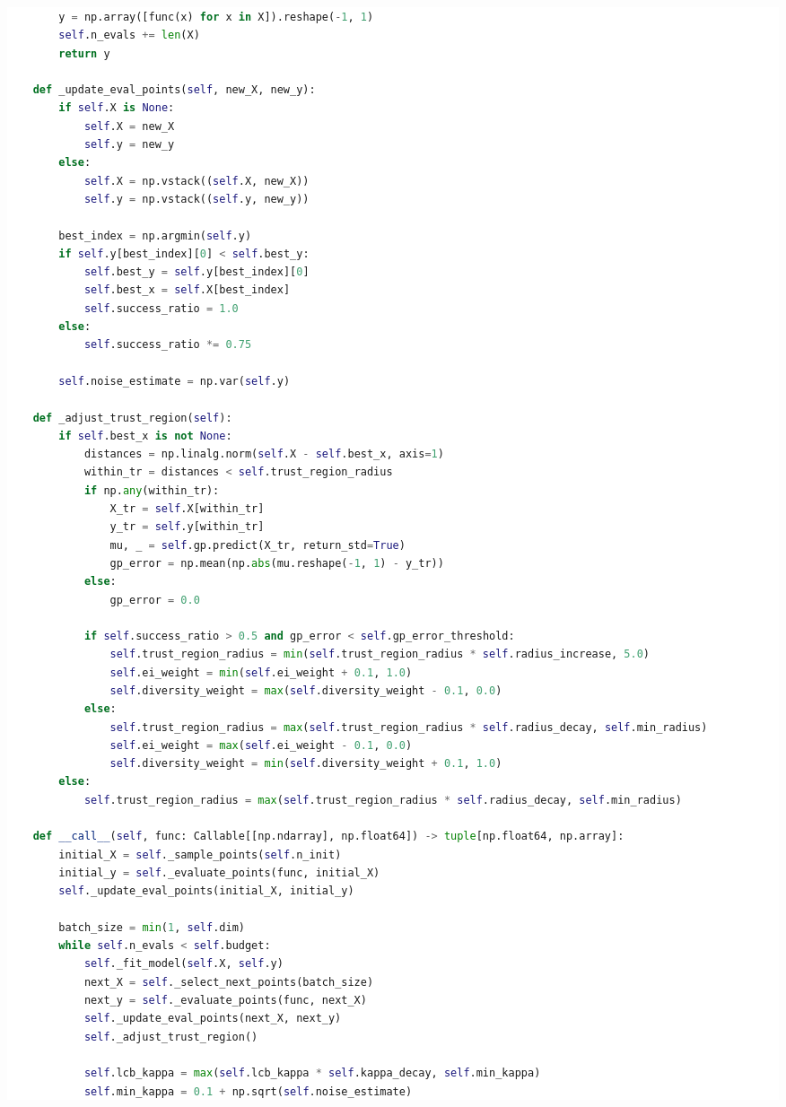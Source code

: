 ```python
        y = np.array([func(x) for x in X]).reshape(-1, 1)
        self.n_evals += len(X)
        return y

    def _update_eval_points(self, new_X, new_y):
        if self.X is None:
            self.X = new_X
            self.y = new_y
        else:
            self.X = np.vstack((self.X, new_X))
            self.y = np.vstack((self.y, new_y))

        best_index = np.argmin(self.y)
        if self.y[best_index][0] < self.best_y:
            self.best_y = self.y[best_index][0]
            self.best_x = self.X[best_index]
            self.success_ratio = 1.0
        else:
            self.success_ratio *= 0.75

        self.noise_estimate = np.var(self.y)

    def _adjust_trust_region(self):
        if self.best_x is not None:
            distances = np.linalg.norm(self.X - self.best_x, axis=1)
            within_tr = distances < self.trust_region_radius
            if np.any(within_tr):
                X_tr = self.X[within_tr]
                y_tr = self.y[within_tr]
                mu, _ = self.gp.predict(X_tr, return_std=True)
                gp_error = np.mean(np.abs(mu.reshape(-1, 1) - y_tr))
            else:
                gp_error = 0.0

            if self.success_ratio > 0.5 and gp_error < self.gp_error_threshold:
                self.trust_region_radius = min(self.trust_region_radius * self.radius_increase, 5.0)
                self.ei_weight = min(self.ei_weight + 0.1, 1.0)
                self.diversity_weight = max(self.diversity_weight - 0.1, 0.0)
            else:
                self.trust_region_radius = max(self.trust_region_radius * self.radius_decay, self.min_radius)
                self.ei_weight = max(self.ei_weight - 0.1, 0.0)
                self.diversity_weight = min(self.diversity_weight + 0.1, 1.0)
        else:
            self.trust_region_radius = max(self.trust_region_radius * self.radius_decay, self.min_radius)

    def __call__(self, func: Callable[[np.ndarray], np.float64]) -> tuple[np.float64, np.array]:
        initial_X = self._sample_points(self.n_init)
        initial_y = self._evaluate_points(func, initial_X)
        self._update_eval_points(initial_X, initial_y)

        batch_size = min(1, self.dim)
        while self.n_evals < self.budget:
            self._fit_model(self.X, self.y)
            next_X = self._select_next_points(batch_size)
            next_y = self._evaluate_points(func, next_X)
            self._update_eval_points(next_X, next_y)
            self._adjust_trust_region()

            self.lcb_kappa = max(self.lcb_kappa * self.kappa_decay, self.min_kappa)
            self.min_kappa = 0.1 + np.sqrt(self.noise_estimate)
```